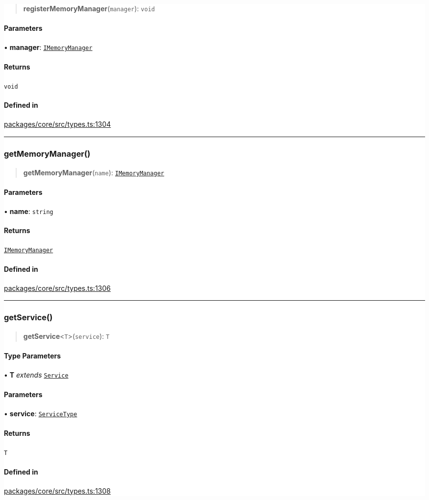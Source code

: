 > **registerMemoryManager**(`manager`): `void`

#### Parameters

• **manager**: [`IMemoryManager`](IMemoryManager.md)

#### Returns

`void`

#### Defined in

[packages/core/src/types.ts:1304](https://github.com/elizaOS/eliza/blob/main/packages/core/src/types.ts#L1304)

***

### getMemoryManager()

> **getMemoryManager**(`name`): [`IMemoryManager`](IMemoryManager.md)

#### Parameters

• **name**: `string`

#### Returns

[`IMemoryManager`](IMemoryManager.md)

#### Defined in

[packages/core/src/types.ts:1306](https://github.com/elizaOS/eliza/blob/main/packages/core/src/types.ts#L1306)

***

### getService()

> **getService**\<`T`\>(`service`): `T`

#### Type Parameters

• **T** *extends* [`Service`](../classes/Service.md)

#### Parameters

• **service**: [`ServiceType`](../enumerations/ServiceType.md)

#### Returns

`T`

#### Defined in

[packages/core/src/types.ts:1308](https://github.com/elizaOS/eliza/blob/main/packages/core/src/types.ts#L1308)
